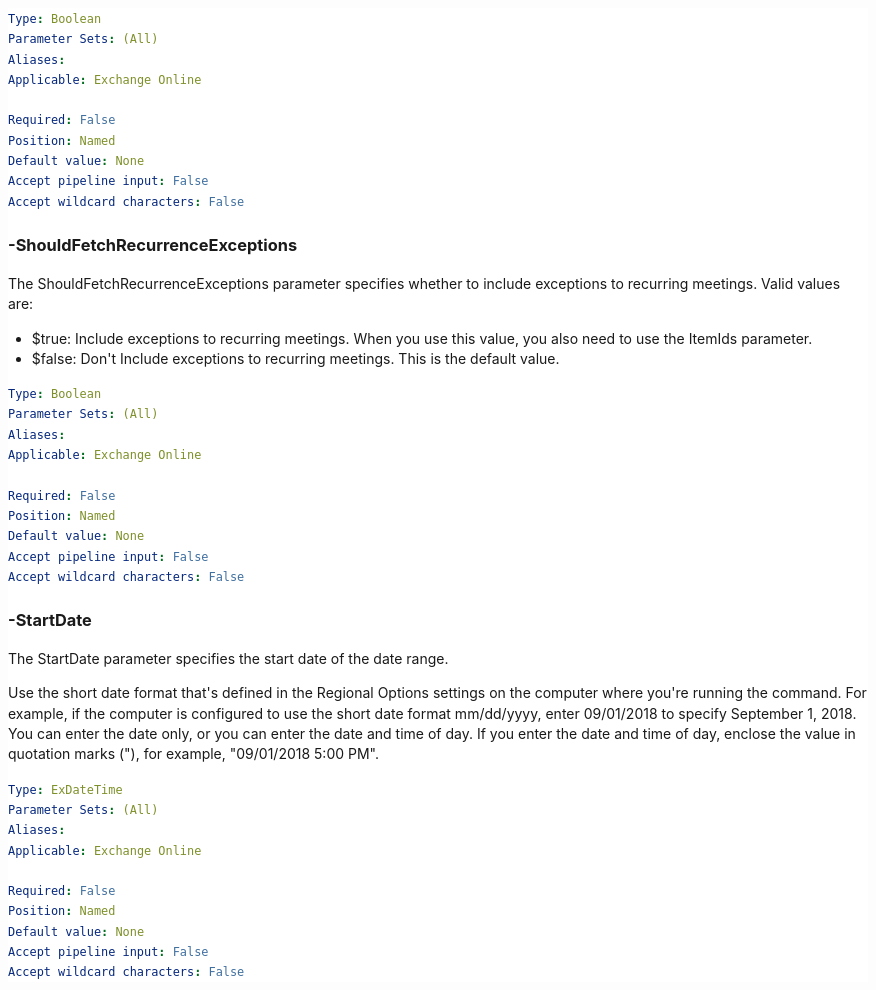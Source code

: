 ```yaml
Type: Boolean
Parameter Sets: (All)
Aliases:
Applicable: Exchange Online

Required: False
Position: Named
Default value: None
Accept pipeline input: False
Accept wildcard characters: False
```

### -ShouldFetchRecurrenceExceptions
The ShouldFetchRecurrenceExceptions parameter specifies whether to include exceptions to recurring meetings. Valid values are:

- $true: Include exceptions to recurring meetings. When you use this value, you also need to use the ItemIds parameter.
- $false: Don't Include exceptions to recurring meetings. This is the default value.

```yaml
Type: Boolean
Parameter Sets: (All)
Aliases:
Applicable: Exchange Online

Required: False
Position: Named
Default value: None
Accept pipeline input: False
Accept wildcard characters: False
```

### -StartDate
The StartDate parameter specifies the start date of the date range.

Use the short date format that's defined in the Regional Options settings on the computer where you're running the command. For example, if the computer is configured to use the short date format mm/dd/yyyy, enter 09/01/2018 to specify September 1, 2018. You can enter the date only, or you can enter the date and time of day. If you enter the date and time of day, enclose the value in quotation marks ("), for example, "09/01/2018 5:00 PM".

```yaml
Type: ExDateTime
Parameter Sets: (All)
Aliases:
Applicable: Exchange Online

Required: False
Position: Named
Default value: None
Accept pipeline input: False
Accept wildcard characters: False
```
